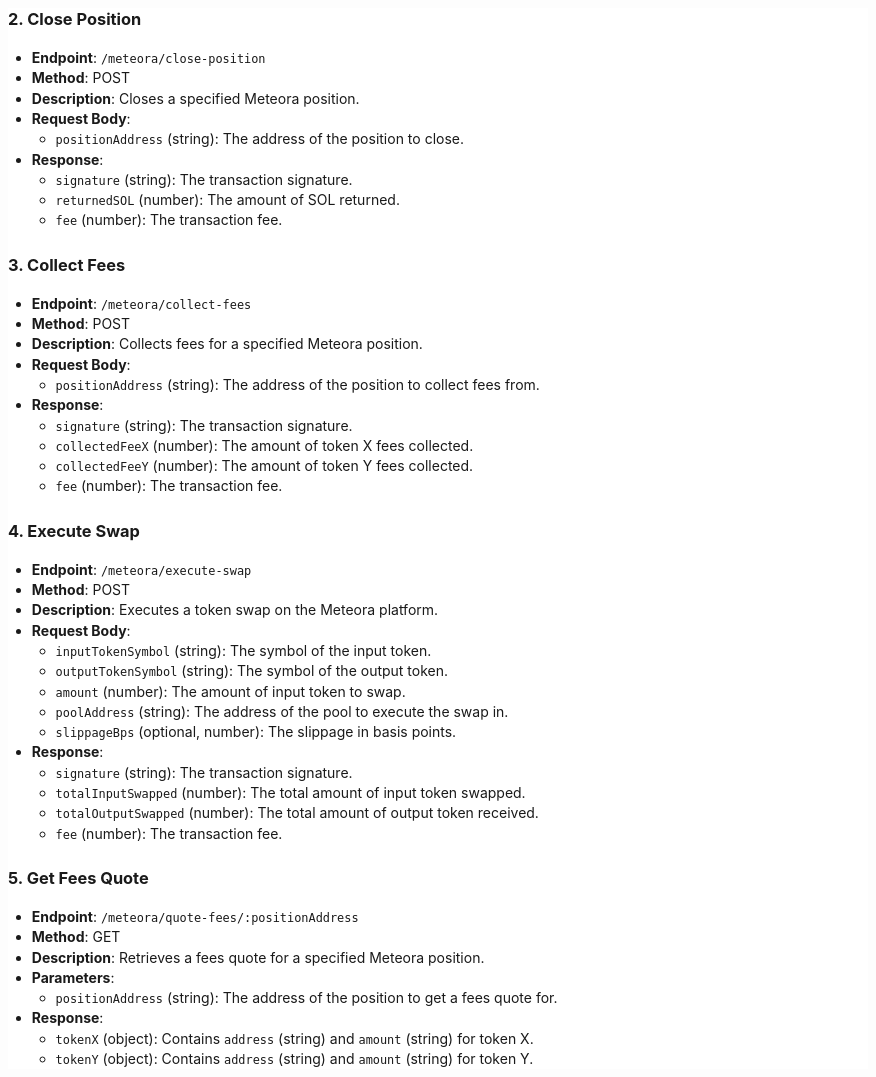 ### 2. Close Position

- **Endpoint**: `/meteora/close-position`
- **Method**: POST
- **Description**: Closes a specified Meteora position.
- **Request Body**:
  - `positionAddress` (string): The address of the position to close.
- **Response**:
  - `signature` (string): The transaction signature.
  - `returnedSOL` (number): The amount of SOL returned.
  - `fee` (number): The transaction fee.

### 3. Collect Fees

- **Endpoint**: `/meteora/collect-fees`
- **Method**: POST
- **Description**: Collects fees for a specified Meteora position.
- **Request Body**:
  - `positionAddress` (string): The address of the position to collect fees from.
- **Response**:
  - `signature` (string): The transaction signature.
  - `collectedFeeX` (number): The amount of token X fees collected.
  - `collectedFeeY` (number): The amount of token Y fees collected.
  - `fee` (number): The transaction fee.

### 4. Execute Swap

- **Endpoint**: `/meteora/execute-swap`
- **Method**: POST
- **Description**: Executes a token swap on the Meteora platform.
- **Request Body**:
  - `inputTokenSymbol` (string): The symbol of the input token.
  - `outputTokenSymbol` (string): The symbol of the output token.
  - `amount` (number): The amount of input token to swap.
  - `poolAddress` (string): The address of the pool to execute the swap in.
  - `slippageBps` (optional, number): The slippage in basis points.
- **Response**:
  - `signature` (string): The transaction signature.
  - `totalInputSwapped` (number): The total amount of input token swapped.
  - `totalOutputSwapped` (number): The total amount of output token received.
  - `fee` (number): The transaction fee.

### 5. Get Fees Quote

- **Endpoint**: `/meteora/quote-fees/:positionAddress`
- **Method**: GET
- **Description**: Retrieves a fees quote for a specified Meteora position.
- **Parameters**:
  - `positionAddress` (string): The address of the position to get a fees quote for.
- **Response**:
  - `tokenX` (object): Contains `address` (string) and `amount` (string) for token X.
  - `tokenY` (object): Contains `address` (string) and `amount` (string) for token Y.

